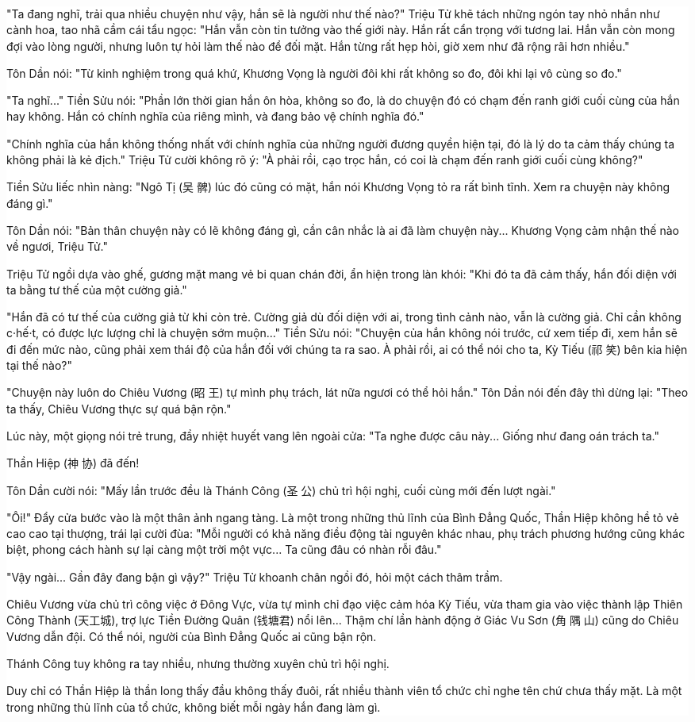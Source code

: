 "Ta đang nghĩ, trải qua nhiều chuyện như vậy, hắn sẽ là người như thế nào?" Triệu Tử khẽ tách những ngón tay nhỏ nhắn như cành hoa, tao nhã cầm cái tẩu ngọc: "Hắn vẫn còn tin tưởng vào thế giới này. Hắn rất cẩn trọng với tương lai. Hắn vẫn còn mong đợi vào lòng người, nhưng luôn tự hỏi làm thế nào để đối mặt. Hắn từng rất hẹp hòi, giờ xem như đã rộng rãi hơn nhiều."

Tôn Dần nói: "Từ kinh nghiệm trong quá khứ, Khương Vọng là người đôi khi rất không so đo, đôi khi lại vô cùng so đo."

"Ta nghĩ..." Tiền Sửu nói: "Phần lớn thời gian hắn ôn hòa, không so đo, là do chuyện đó có chạm đến ranh giới cuối cùng của hắn hay không. Hắn có chính nghĩa của riêng mình, và đang bảo vệ chính nghĩa đó."

"Chính nghĩa của hắn không thống nhất với chính nghĩa của những người đương quyền hiện tại, đó là lý do ta cảm thấy chúng ta không phải là kẻ địch." Triệu Tử cười không rõ ý: "À phải rồi, cạo trọc hắn, có coi là chạm đến ranh giới cuối cùng không?"

Tiền Sửu liếc nhìn nàng: "Ngô Tị (吴 髀) lúc đó cũng có mặt, hắn nói Khương Vọng tỏ ra rất bình tĩnh. Xem ra chuyện này không đáng gì."

Tôn Dần nói: "Bản thân chuyện này có lẽ không đáng gì, cần cân nhắc là ai đã làm chuyện này... Khương Vọng cảm nhận thế nào về ngươi, Triệu Tử."

Triệu Tử ngồi dựa vào ghế, gương mặt mang vẻ bi quan chán đời, ẩn hiện trong làn khói: "Khi đó ta đã cảm thấy, hắn đối diện với ta bằng tư thế của một cường giả."

"Hắn đã có tư thế của cường giả từ khi còn trẻ. Cường giả dù đối diện với ai, trong tình cảnh nào, vẫn là cường giả. Chỉ cần không c·hế·t, có được lực lượng chỉ là chuyện sớm muộn..." Tiền Sửu nói: "Chuyện của hắn không nói trước, cứ xem tiếp đi, xem hắn sẽ đi đến mức nào, cũng phải xem thái độ của hắn đối với chúng ta ra sao. À phải rồi, ai có thể nói cho ta, Kỳ Tiếu (祁 笑) bên kia hiện tại thế nào?"

"Chuyện này luôn do Chiêu Vương (昭 王) tự mình phụ trách, lát nữa ngươi có thể hỏi hắn." Tôn Dần nói đến đây thì dừng lại: "Theo ta thấy, Chiêu Vương thực sự quá bận rộn."

Lúc này, một giọng nói trẻ trung, đầy nhiệt huyết vang lên ngoài cửa: "Ta nghe được câu này... Giống như đang oán trách ta."

Thần Hiệp (神 协) đã đến!

Tôn Dần cười nói: "Mấy lần trước đều là Thánh Công (圣 公) chủ trì hội nghị, cuối cùng mới đến lượt ngài."

"Ôi!" Đẩy cửa bước vào là một thân ảnh ngang tàng. Là một trong những thủ lĩnh của Bình Đẳng Quốc, Thần Hiệp không hề tỏ vẻ cao cao tại thượng, trái lại cười đùa: "Mỗi người có khả năng điều động tài nguyên khác nhau, phụ trách phương hướng cũng khác biệt, phong cách hành sự lại càng một trời một vực... Ta cũng đâu có nhàn rỗi đâu."

"Vậy ngài... Gần đây đang bận gì vậy?" Triệu Tử khoanh chân ngồi đó, hỏi một cách thâm trầm.

Chiêu Vương vừa chủ trì công việc ở Đông Vực, vừa tự mình chỉ đạo việc cảm hóa Kỳ Tiếu, vừa tham gia vào việc thành lập Thiên Công Thành (天工城), trợ lực Tiền Đường Quân (钱塘君) nổi lên... Thậm chí lần hành động ở Giác Vu Sơn (角 隅 山) cũng do Chiêu Vương dẫn đội. Có thể nói, người của Bình Đẳng Quốc ai cũng bận rộn.

Thánh Công tuy không ra tay nhiều, nhưng thường xuyên chủ trì hội nghị.

Duy chỉ có Thần Hiệp là thần long thấy đầu không thấy đuôi, rất nhiều thành viên tổ chức chỉ nghe tên chứ chưa thấy mặt. Là một trong những thủ lĩnh của tổ chức, không biết mỗi ngày hắn đang làm gì.
